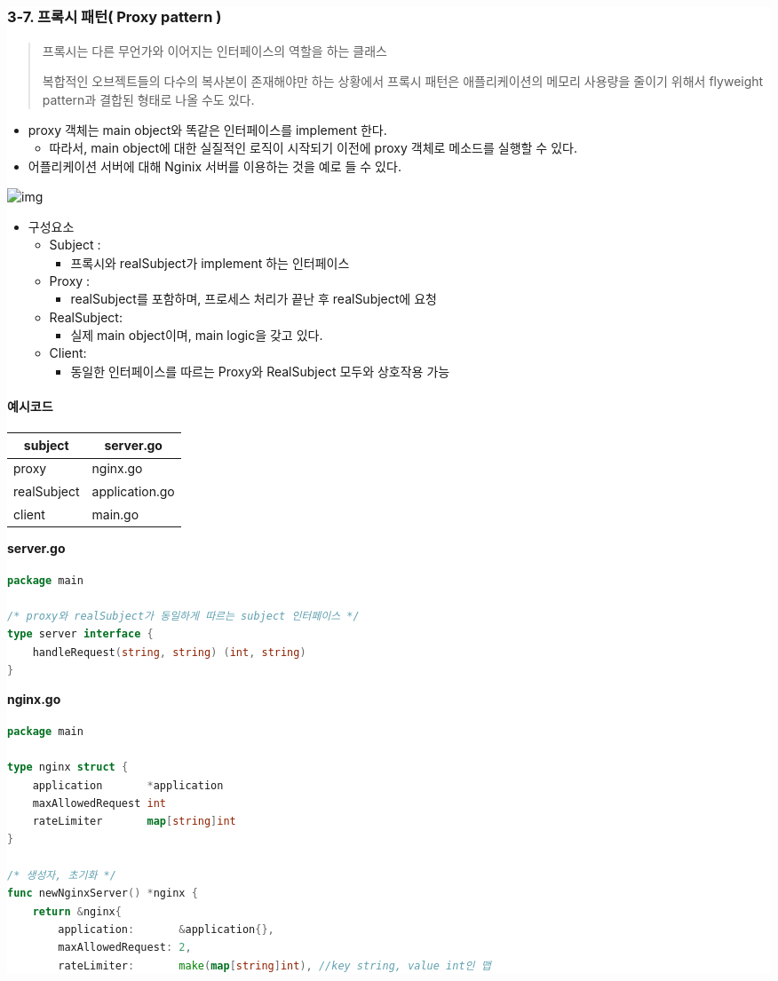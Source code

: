 

### 3-7. 프록시 패턴( Proxy pattern )

> 프록시는 다른 무언가와 이어지는 인터페이스의 역할을 하는 클래스
>
> 복합적인 오브젝트들의 다수의 복사본이 존재해야만 하는 상황에서 프록시 패턴은 애플리케이션의 메모리 사용량을 줄이기 위해서 flyweight pattern과 결합된 형태로 나올 수도 있다.



* proxy 객체는 main object와 똑같은 인터페이스를 implement 한다.
  * 따라서, main object에 대한 실질적인 로직이 시작되기 이전에 proxy 객체로 메소드를 실행할 수 있다.
*  어플리케이션 서버에 대해 Nginix 서버를 이용하는 것을 예로 들 수 있다.



![img](https://i0.wp.com/golangbyexample.com/wp-content/uploads/2019/11/Proxy-Design-Pattern-1.jpg?w=640&ssl=1)



* 구성요소
  * Subject : 
    * 프록시와 realSubject가 implement 하는 인터페이스
  * Proxy : 
    * realSubject를 포함하며, 프로세스 처리가 끝난 후 realSubject에 요청
  * RealSubject:
    *  실제 main object이며, main logic을 갖고 있다.
  * Client:
    * 동일한 인터페이스를 따르는 Proxy와 RealSubject 모두와 상호작용 가능



#### 예시코드

| subject     | server.go      |
| ----------- | -------------- |
| proxy       | nginx.go       |
| realSubject | application.go |
| client      | main.go        |

**server.go**

```go
package main

/* proxy와 realSubject가 동일하게 따르는 subject 인터페이스 */
type server interface {
    handleRequest(string, string) (int, string)
}
```

**nginx.go**

```go
package main

type nginx struct {
    application       *application
    maxAllowedRequest int
    rateLimiter       map[string]int
}

/* 생성자, 초기화 */
func newNginxServer() *nginx {
    return &nginx{
        application:       &application{},
        maxAllowedRequest: 2,
        rateLimiter:       make(map[string]int), //key string, value int인 맵
```